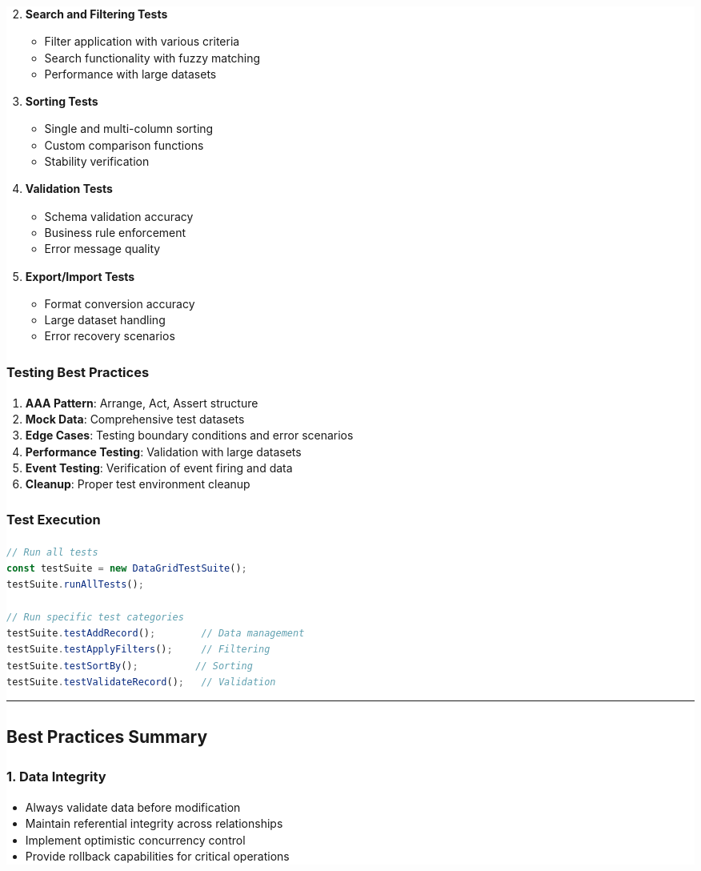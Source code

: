 2. **Search and Filtering Tests**
   - Filter application with various criteria
   - Search functionality with fuzzy matching
   - Performance with large datasets

3. **Sorting Tests**
   - Single and multi-column sorting
   - Custom comparison functions
   - Stability verification

4. **Validation Tests**
   - Schema validation accuracy
   - Business rule enforcement
   - Error message quality

5. **Export/Import Tests**
   - Format conversion accuracy
   - Large dataset handling
   - Error recovery scenarios

### Testing Best Practices

1. **AAA Pattern**: Arrange, Act, Assert structure
2. **Mock Data**: Comprehensive test datasets
3. **Edge Cases**: Testing boundary conditions and error scenarios
4. **Performance Testing**: Validation with large datasets
5. **Event Testing**: Verification of event firing and data
6. **Cleanup**: Proper test environment cleanup

### Test Execution

```javascript
// Run all tests
const testSuite = new DataGridTestSuite();
testSuite.runAllTests();

// Run specific test categories
testSuite.testAddRecord();        // Data management
testSuite.testApplyFilters();     // Filtering
testSuite.testSortBy();          // Sorting
testSuite.testValidateRecord();   // Validation
```

---

## Best Practices Summary

### 1. Data Integrity
- Always validate data before modification
- Maintain referential integrity across relationships
- Implement optimistic concurrency control
- Provide rollback capabilities for critical operations

